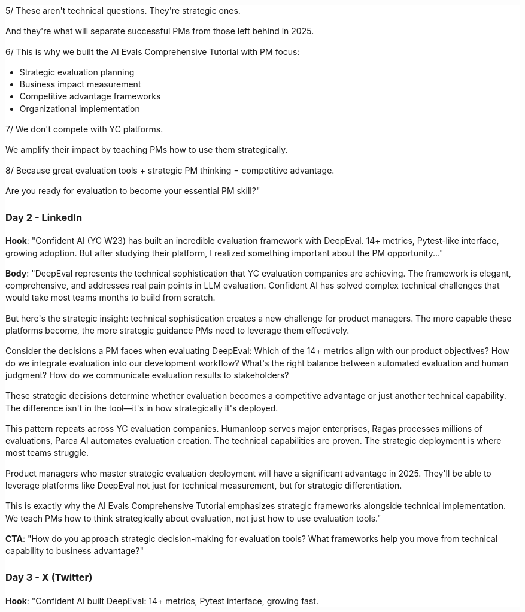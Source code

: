 5/ These aren't technical questions.
They're strategic ones.

And they're what will separate successful PMs from those left behind in 2025.

6/ This is why we built the AI Evals Comprehensive Tutorial with PM focus:

- Strategic evaluation planning
- Business impact measurement
- Competitive advantage frameworks
- Organizational implementation

7/ We don't compete with YC platforms.

We amplify their impact by teaching PMs how to use them strategically.

8/ Because great evaluation tools + strategic PM thinking = competitive advantage.

Are you ready for evaluation to become your essential PM skill?"

### Day 2 - LinkedIn
**Hook**: "Confident AI (YC W23) has built an incredible evaluation framework with DeepEval. 14+ metrics, Pytest-like interface, growing adoption. But after studying their platform, I realized something important about the PM opportunity..."

**Body**: "DeepEval represents the technical sophistication that YC evaluation companies are achieving. The framework is elegant, comprehensive, and addresses real pain points in LLM evaluation. Confident AI has solved complex technical challenges that would take most teams months to build from scratch.

But here's the strategic insight: technical sophistication creates a new challenge for product managers. The more capable these platforms become, the more strategic guidance PMs need to leverage them effectively.

Consider the decisions a PM faces when evaluating DeepEval: Which of the 14+ metrics align with our product objectives? How do we integrate evaluation into our development workflow? What's the right balance between automated evaluation and human judgment? How do we communicate evaluation results to stakeholders?

These strategic decisions determine whether evaluation becomes a competitive advantage or just another technical capability. The difference isn't in the tool—it's in how strategically it's deployed.

This pattern repeats across YC evaluation companies. Humanloop serves major enterprises, Ragas processes millions of evaluations, Parea AI automates evaluation creation. The technical capabilities are proven. The strategic deployment is where most teams struggle.

Product managers who master strategic evaluation deployment will have a significant advantage in 2025. They'll be able to leverage platforms like DeepEval not just for technical measurement, but for strategic differentiation.

This is exactly why the AI Evals Comprehensive Tutorial emphasizes strategic frameworks alongside technical implementation. We teach PMs how to think strategically about evaluation, not just how to use evaluation tools."

**CTA**: "How do you approach strategic decision-making for evaluation tools? What frameworks help you move from technical capability to business advantage?"

### Day 3 - X (Twitter)
**Hook**: "Confident AI built DeepEval: 14+ metrics, Pytest interface, growing fast.
